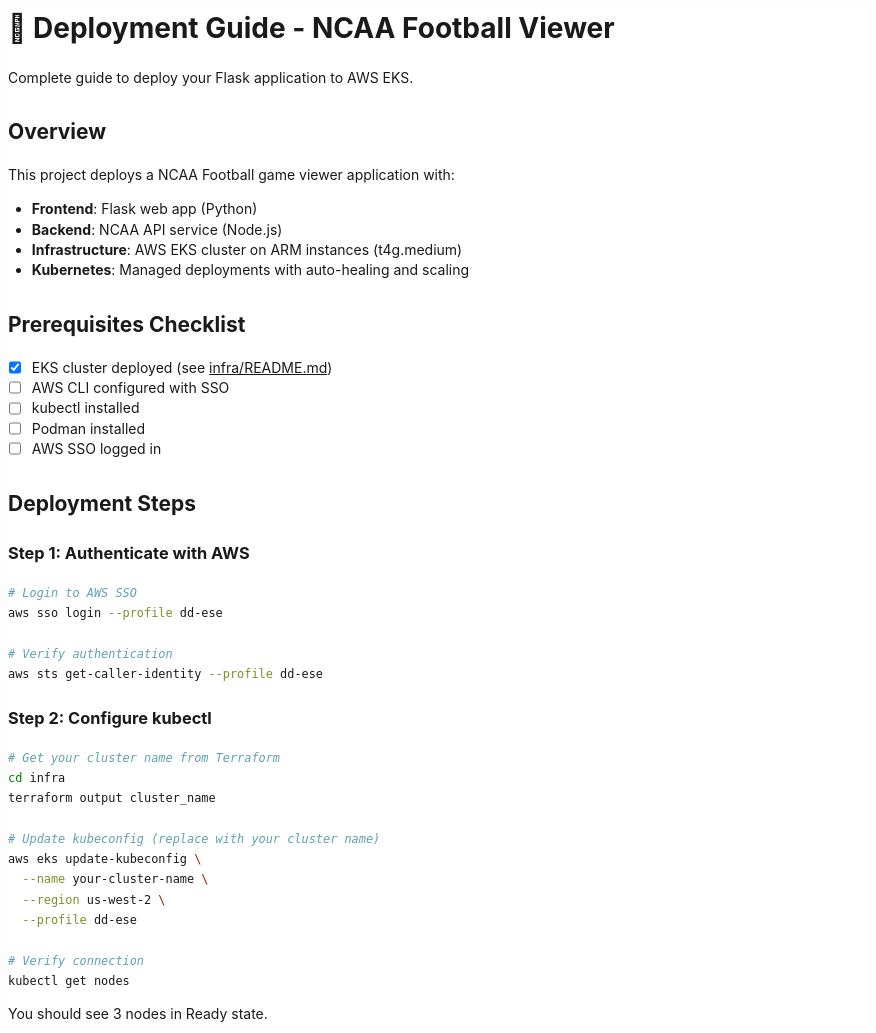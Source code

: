# 🚀 Deployment Guide - NCAA Football Viewer

Complete guide to deploy your Flask application to AWS EKS.

## Overview

This project deploys a NCAA Football game viewer application with:
- **Frontend**: Flask web app (Python)
- **Backend**: NCAA API service (Node.js)
- **Infrastructure**: AWS EKS cluster on ARM instances (t4g.medium)
- **Kubernetes**: Managed deployments with auto-healing and scaling

## Prerequisites Checklist

- [x] EKS cluster deployed (see [infra/README.md](infra/README.md))
- [ ] AWS CLI configured with SSO
- [ ] kubectl installed
- [ ] Podman installed
- [ ] AWS SSO logged in

## Deployment Steps

### Step 1: Authenticate with AWS

```bash
# Login to AWS SSO
aws sso login --profile dd-ese

# Verify authentication
aws sts get-caller-identity --profile dd-ese
```

### Step 2: Configure kubectl

```bash
# Get your cluster name from Terraform
cd infra
terraform output cluster_name

# Update kubeconfig (replace with your cluster name)
aws eks update-kubeconfig \
  --name your-cluster-name \
  --region us-west-2 \
  --profile dd-ese

# Verify connection
kubectl get nodes
```

You should see 3 nodes in Ready state.
